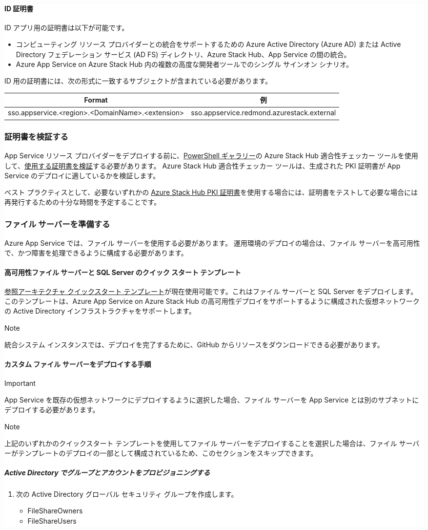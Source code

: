 #### <a name="identity-certificate"></a>ID 証明書

ID アプリ用の証明書は以下が可能です。

- コンピューティング リソース プロバイダーとの統合をサポートするための Azure Active Directory (Azure AD) または Active Directory フェデレーション サービス (AD FS) ディレクトリ、Azure Stack Hub、App Service の間の統合。
- Azure App Service on Azure Stack Hub 内の複数の高度な開発者ツールでのシングル サインオン シナリオ。

ID 用の証明書には、次の形式に一致するサブジェクトが含まれている必要があります。

| Format | 例 |
| --- | --- |
| sso.appservice.\<region\>.\<DomainName\>.\<extension\> | sso.appservice.redmond.azurestack.external |

### <a name="validate-certificates"></a>証明書を検証する

App Service リソース プロバイダーをデプロイする前に、[PowerShell ギャラリー](https://aka.ms/AzsReadinessChecker)の Azure Stack Hub 適合性チェッカー ツールを使用して、[使用する証明書を検証](azure-stack-validate-pki-certs.md)する必要があります。 Azure Stack Hub 適合性チェッカー ツールは、生成された PKI 証明書が App Service のデプロイに適しているかを検証します。

ベスト プラクティスとして、必要ないずれかの [Azure Stack Hub PKI 証明書](azure-stack-pki-certs.md)を使用する場合には、証明書をテストして必要な場合には再発行するための十分な時間を予定することです。

### <a name="prepare-the-file-server"></a>ファイル サーバーを準備する

Azure App Service では、ファイル サーバーを使用する必要があります。 運用環境のデプロイの場合は、ファイル サーバーを高可用性で、かつ障害を処理できるように構成する必要があります。

#### <a name="quickstart-template-for-highly-available-file-server-and-sql-server"></a>高可用性ファイル サーバーと SQL Server のクイック スタート テンプレート

[参照アーキテクチャ クイックスタート テンプレート](https://github.com/Azure/AzureStack-QuickStart-Templates/tree/master/appservice-fileserver-sqlserver-ha)が現在使用可能です。これはファイル サーバーと SQL Server をデプロイします。 このテンプレートは、Azure App Service on Azure Stack Hub の高可用性デプロイをサポートするように構成された仮想ネットワークの Active Directory インフラストラクチャをサポートします。

> [!NOTE]
> 統合システム インスタンスでは、デプロイを完了するために、GitHub からリソースをダウンロードできる必要があります。

#### <a name="steps-to-deploy-a-custom-file-server"></a>カスタム ファイル サーバーをデプロイする手順

>[!IMPORTANT]
> App Service を既存の仮想ネットワークにデプロイするように選択した場合、ファイル サーバーを App Service とは別のサブネットにデプロイする必要があります。

>[!NOTE]
> 上記のいずれかのクイックスタート テンプレートを使用してファイル サーバーをデプロイすることを選択した場合は、ファイル サーバーがテンプレートのデプロイの一部として構成されているため、このセクションをスキップできます。

##### <a name="provision-groups-and-accounts-in-active-directory"></a>Active Directory でグループとアカウントをプロビジョニングする

1. 次の Active Directory グローバル セキュリティ グループを作成します。

   - FileShareOwners
   - FileShareUsers
